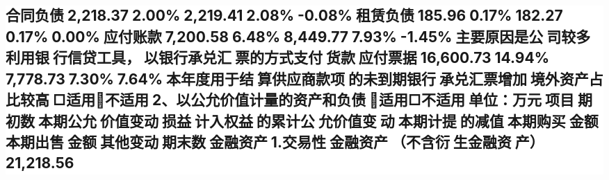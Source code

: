 合同负债
2,218.37
2.00%
2,219.41
2.08%
-0.08%
租赁负债
185.96
0.17%
182.27
0.17%
0.00%
应付账款
7,200.58
6.48%
8,449.77
7.93%
-1.45%
主要原因是公
司较多利用银
行信贷工具，
以银行承兑汇
票的方式支付
货款
应付票据
16,600.73
14.94%
7,778.73
7.30%
7.64%
本年度用于结
算供应商款项
的未到期银行
承兑汇票增加
境外资产占比较高
□适用不适用
2、以公允价值计量的资产和负债
适用□不适用
单位：万元
项目
期初数
本期公允
价值变动
损益
计入权益
的累计公
允价值变
动
本期计提
的减值
本期购买
金额
本期出售
金额
其他变动
期末数
金融资产
1.交易性
金融资产
（不含衍
生金融资
产）
21,218.56
-